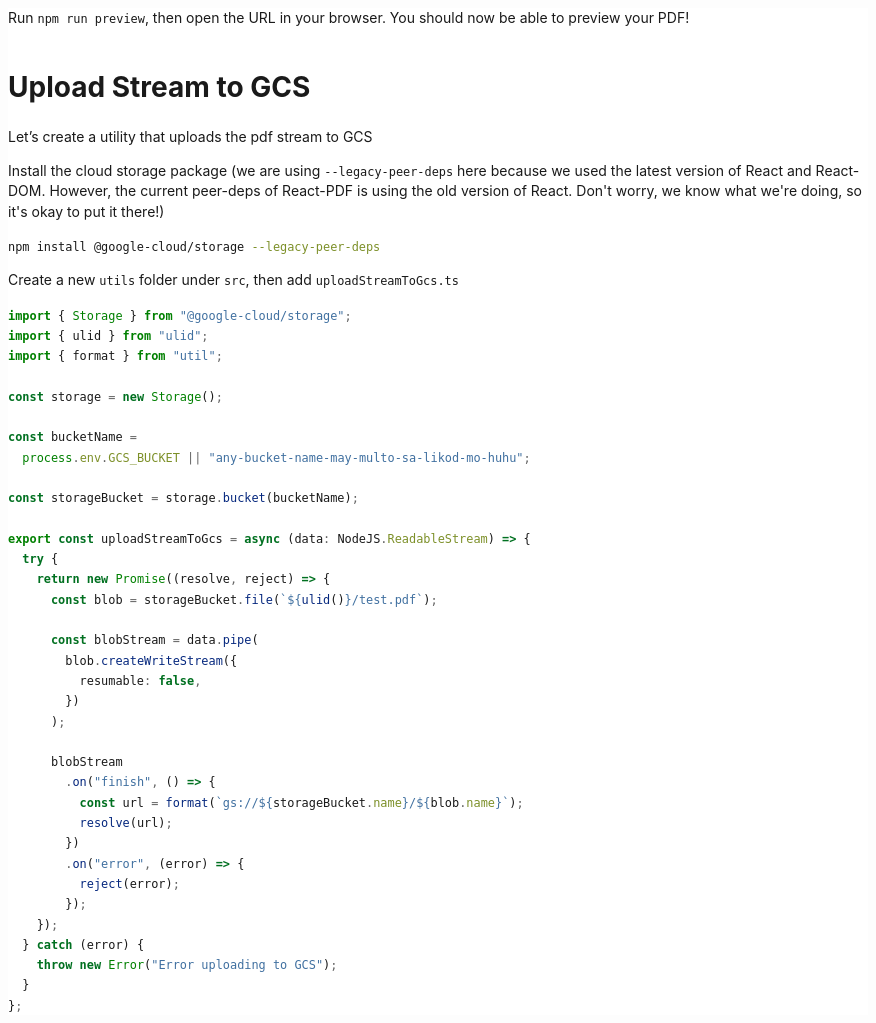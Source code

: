Run `npm run preview`, then open the URL in your browser. You should now be able to preview your PDF!

# Upload Stream to GCS

Let’s create a utility that uploads the pdf stream to GCS

Install the cloud storage package (we are using `--legacy-peer-deps` here because we used the latest version of React and React-DOM. However, the current peer-deps of React-PDF is using the old version of React. Don't worry, we know what we're doing, so it's okay to put it there!)

```bash
npm install @google-cloud/storage --legacy-peer-deps
```

Create a new `utils` folder under `src`, then add `uploadStreamToGcs.ts`

```ts
import { Storage } from "@google-cloud/storage";
import { ulid } from "ulid";
import { format } from "util";

const storage = new Storage();

const bucketName =
  process.env.GCS_BUCKET || "any-bucket-name-may-multo-sa-likod-mo-huhu";

const storageBucket = storage.bucket(bucketName);

export const uploadStreamToGcs = async (data: NodeJS.ReadableStream) => {
  try {
    return new Promise((resolve, reject) => {
      const blob = storageBucket.file(`${ulid()}/test.pdf`);

      const blobStream = data.pipe(
        blob.createWriteStream({
          resumable: false,
        })
      );

      blobStream
        .on("finish", () => {
          const url = format(`gs://${storageBucket.name}/${blob.name}`);
          resolve(url);
        })
        .on("error", (error) => {
          reject(error);
        });
    });
  } catch (error) {
    throw new Error("Error uploading to GCS");
  }
};
```

